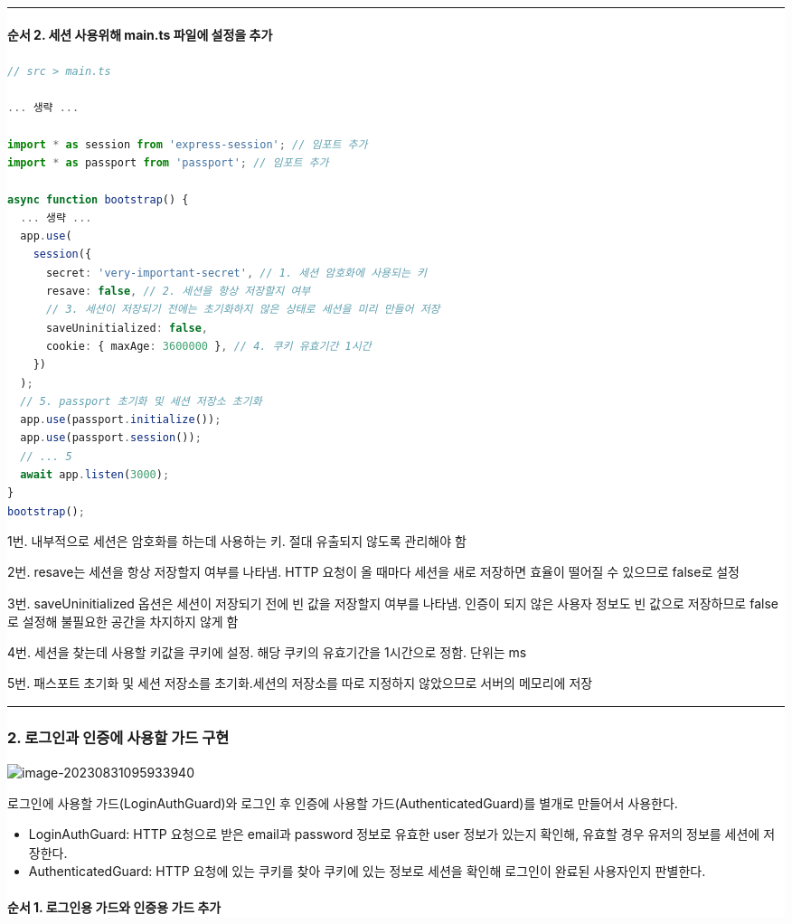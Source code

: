 ------

#### 순서 2. 세션 사용위해  main.ts 파일에 설정을 추가

```typescript
// src > main.ts

... 생략 ...

import * as session from 'express-session'; // 임포트 추가
import * as passport from 'passport'; // 임포트 추가

async function bootstrap() {
  ... 생략 ...
  app.use(
    session({
      secret: 'very-important-secret', // 1. 세션 암호화에 사용되는 키
      resave: false, // 2. 세션을 항상 저장할지 여부
      // 3. 세션이 저장되기 전에는 초기화하지 않은 상태로 세션을 미리 만들어 저장
      saveUninitialized: false,
      cookie: { maxAge: 3600000 }, // 4. 쿠키 유효기간 1시간
    })
  );
  // 5. passport 초기화 및 세션 저장소 초기화
  app.use(passport.initialize());
  app.use(passport.session());
  // ... 5
  await app.listen(3000);
}
bootstrap();
```

1번. 내부적으로 세션은 암호화를 하는데 사용하는 키. 절대 유출되지 않도록 관리해야 함

2번. resave는 세션을 항상 저장할지 여부를 나타냄. HTTP 요청이 올 때마다 세션을 새로 저장하면 효율이 떨어질 수 있으므로 false로 설정

3번. saveUninitialized 옵션은 세션이 저장되기 전에 빈 값을 저장할지 여부를 나타냄. 인증이 되지 않은 사용자 정보도 빈 값으로 저장하므로 false로 설정해 불필요한 공간을 차지하지 않게 함

4번. 세션을 찾는데 사용할 키값을 쿠키에 설정. 해당 쿠키의 유효기간을 1시간으로 정함. 단위는 ms

5번. 패스포트 초기화 및 세션 저장소를 초기화.세션의 저장소를 따로 지정하지 않았으므로 서버의 메모리에 저장

------

### 2. 로그인과 인증에 사용할 가드 구현

![image-20230831095933940](../../images/2023-08-30-a16/image-20230831095933940.png)

로그인에 사용할 가드(LoginAuthGuard)와 로그인 후 인증에 사용할 가드(AuthenticatedGuard)를 별개로 만들어서 사용한다. 

- LoginAuthGuard: HTTP 요청으로 받은 email과 password 정보로 유효한 user 정보가 있는지 확인해, 유효할 경우 유저의 정보를 세션에 저장한다. 
- AuthenticatedGuard: HTTP 요청에 있는 쿠키를 찾아 쿠키에 있는 정보로 세션을 확인해 로그인이 완료된 사용자인지 판별한다.

#### 순서 1. 로그인용 가드와 인증용 가드 추가
